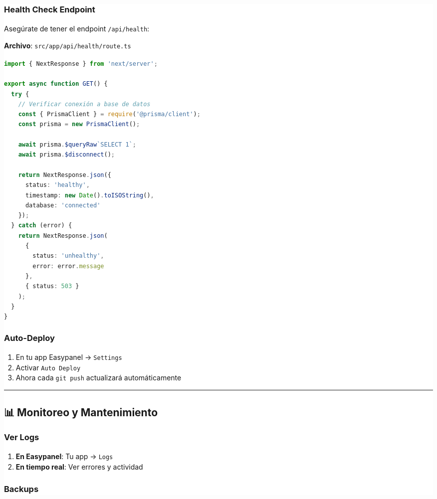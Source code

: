 ### Health Check Endpoint

Asegúrate de tener el endpoint `/api/health`:

**Archivo**: `src/app/api/health/route.ts`

```typescript
import { NextResponse } from 'next/server';

export async function GET() {
  try {
    // Verificar conexión a base de datos
    const { PrismaClient } = require('@prisma/client');
    const prisma = new PrismaClient();
    
    await prisma.$queryRaw`SELECT 1`;
    await prisma.$disconnect();
    
    return NextResponse.json({ 
      status: 'healthy',
      timestamp: new Date().toISOString(),
      database: 'connected'
    });
  } catch (error) {
    return NextResponse.json(
      { 
        status: 'unhealthy', 
        error: error.message 
      }, 
      { status: 503 }
    );
  }
}
```

### Auto-Deploy

1. En tu app Easypanel → `Settings`
2. Activar `Auto Deploy`
3. Ahora cada `git push` actualizará automáticamente

---

## 📊 Monitoreo y Mantenimiento

### Ver Logs

1. **En Easypanel**: Tu app → `Logs`
2. **En tiempo real**: Ver errores y actividad

### Backups
